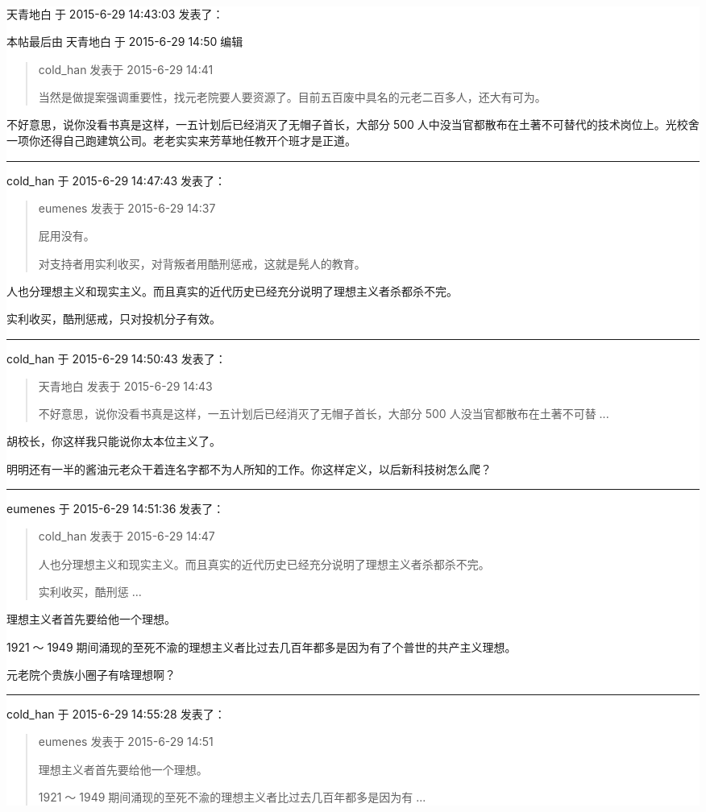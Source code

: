 
天青地白 于 2015-6-29 14:43:03 发表了：

本帖最后由 天青地白 于 2015-6-29 14:50 编辑

> cold_han 发表于 2015-6-29 14:41
>
> 当然是做提案强调重要性，找元老院要人要资源了。目前五百废中具名的元老二百多人，还大有可为。

不好意思，说你没看书真是这样，一五计划后已经消灭了无帽子首长，大部分 500 人中没当官都散布在土著不可替代的技术岗位上。光校舍一项你还得自己跑建筑公司。老老实实来芳草地任教开个班才是正道。

---

cold_han 于 2015-6-29 14:47:43 发表了：

> eumenes 发表于 2015-6-29 14:37
>
> 屁用没有。
>
> 对支持者用实利收买，对背叛者用酷刑惩戒，这就是髡人的教育。

人也分理想主义和现实主义。而且真实的近代历史已经充分说明了理想主义者杀都杀不完。

实利收买，酷刑惩戒，只对投机分子有效。

---

cold_han 于 2015-6-29 14:50:43 发表了：

> 天青地白 发表于 2015-6-29 14:43
>
> 不好意思，说你没看书真是这样，一五计划后已经消灭了无帽子首长，大部分 500 人没当官都散布在土著不可替 ...

胡校长，你这样我只能说你太本位主义了。

明明还有一半的酱油元老众干着连名字都不为人所知的工作。你这样定义，以后新科技树怎么爬？

---

eumenes 于 2015-6-29 14:51:36 发表了：

> cold_han 发表于 2015-6-29 14:47
>
> 人也分理想主义和现实主义。而且真实的近代历史已经充分说明了理想主义者杀都杀不完。
>
> 实利收买，酷刑惩 ...

理想主义者首先要给他一个理想。

1921 ～ 1949 期间涌现的至死不渝的理想主义者比过去几百年都多是因为有了个普世的共产主义理想。

元老院个贵族小圈子有啥理想啊？

---

cold_han 于 2015-6-29 14:55:28 发表了：

> eumenes 发表于 2015-6-29 14:51
>
> 理想主义者首先要给他一个理想。
>
> 1921 ～ 1949 期间涌现的至死不渝的理想主义者比过去几百年都多是因为有 ...
